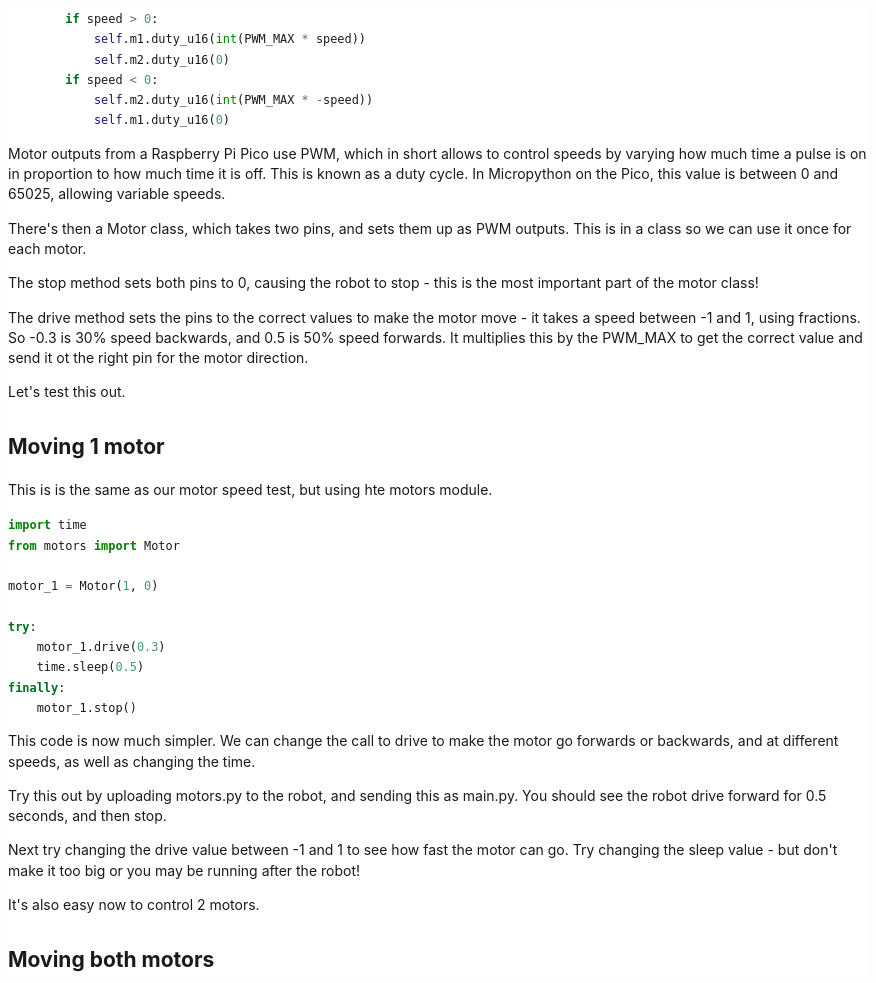 ```python
        if speed > 0:
            self.m1.duty_u16(int(PWM_MAX * speed))
            self.m2.duty_u16(0)
        if speed < 0:
            self.m2.duty_u16(int(PWM_MAX * -speed))
            self.m1.duty_u16(0)
```

Motor outputs from a Raspberry Pi Pico use PWM, which in short allows to control speeds by varying how much time a pulse is on in proportion to how much time it is off. This is known as a duty cycle. In Micropython on the Pico, this value is between 0 and 65025, allowing variable speeds.

There's then a Motor class, which takes two pins, and sets them up as PWM outputs. This is in a class so we can use it once for each motor.

The stop method sets both pins to 0, causing the robot to stop - this is the most important part of the motor class!

The drive method sets the pins to the correct values to make the motor move - it takes a speed between -1 and 1, using fractions. So -0.3 is 30% speed backwards, and 0.5 is 50% speed forwards. It multiplies this by the PWM_MAX to get the correct value and send it ot the right pin for the motor direction.

Let's test this out.

## Moving 1 motor

This is is the same as our motor speed test, but using hte motors module.

```python
import time
from motors import Motor

motor_1 = Motor(1, 0)

try:
    motor_1.drive(0.3)
    time.sleep(0.5)
finally:
    motor_1.stop()
```

This code is now much simpler. We can change the call to drive to make the motor go forwards or backwards, and at different speeds, as well as changing the time.

Try this out by uploading motors.py to the robot, and sending this as main.py. You should see the robot drive forward for 0.5 seconds, and then stop.

Next try changing the drive value between -1 and 1 to see how fast the motor can go. Try changing the sleep value - but don't make it too big or you may be running after the robot!

It's also easy now to control 2 motors.

## Moving both motors
